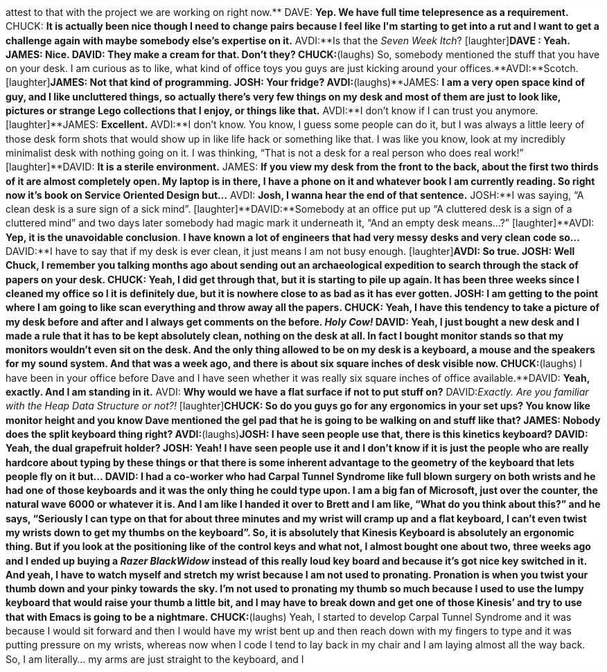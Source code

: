 attest to that with the project we are working on right now.** DAVE: **Yep. We have full time telepresence as a requirement.** CHUCK: **It is actually been nice though I need to change pairs because I feel like I'm starting to get into a rut and I want to get a challenge again with maybe somebody else’s expertise on it.** AVDI:**Is that the _Seven Week Itch_? [laughter]**DAVE **: Yeah.** JAMES: **Nice.** DAVID: **They make a cream for that. Don’t they?** CHUCK:**(laughs) So, somebody mentioned the stuff that you have on your desk. I am curious as to like, what kind of office toys you guys are just kicking around your offices.**AVDI:**Scotch. [laughter]**JAMES: **Not that kind of programming.** JOSH: **Your fridge?** AVDI:**(laughs)**JAMES: **I am a very open space kind of guy, and I like uncluttered things, so actually there’s very few things on my desk and most of them are just to look like, pictures or strange Lego collections that I enjoy, or things like that.** AVDI:**I don’t know if I can trust you anymore. [laughter]**JAMES: **Excellent.** AVDI:**I don’t know. You know, I guess some people can do it, but I was always a little leery of those desk form shots that would show up in like life hack or something like that. I was like you know, look at my incredibly minimalist desk with nothing going on it. I was thinking, “That is not a desk for a real person who does real work!” [laughter]**DAVID: **It is a sterile environment.** JAMES: **If you view my desk from the front to the back, about the first two thirds of it are almost completely open. My laptop is in there, I have a phone on it and whatever book I am currently reading. So right now it’s book on Service Oriented Design but…** AVDI: **Josh, I wanna hear the end of that sentence.** JOSH:**I was saying, “A clean desk is a sure sign of a sick mind”. [laughter]**DAVID:**Somebody at an office put up “A cluttered desk is a sign of a cluttered mind” and two days later somebody had magic mark it underneath it, “And an empty desk means…?” [laughter]**AVDI: **Yep, it is the unavoidable conclusion**. **I have known a lot of engineers that had very messy desks and very clean code so…** DAVID:**I have to say that if my desk is ever clean, it just means I am not busy enough. [laughter]**AVDI: **So true.** JOSH: **Well Chuck, I remember you talking months ago about sending out an archaeological expedition to search through the stack of papers on your desk.** CHUCK: **Yeah, I did get through that, but it is starting to pile up again. It has been three weeks since I cleaned my office so I it is definitely due, but it is nowhere close to as bad as it has ever gotten.** JOSH: **I am getting to the point where I am going to like scan everything and throw away all the papers.** CHUCK: **Yeah, I have this tendency to take a picture of my desk before and after and I always get comments on the before. _Holy Cow!_** DAVID: **Yeah, I just bought a new desk and I made a rule that it has to be kept absolutely clean, nothing on the desk at all. In fact I bought monitor stands so that my monitors wouldn’t even sit on the desk. And the only thing allowed to be on my desk is a keyboard, a mouse and the speakers for my sound system. And that was a week ago, and there is about six square inches of desk visible now.** CHUCK:**(laughs) I have been in your office before Dave and I have seen whether it was really six square inches of office available.**DAVID: **Yeah, exactly. And I am standing in it.** AVDI: **Why would we have a flat surface if not to put stuff on?** DAVID:**Exactly*. Are you familiar with the Heap Data Structure or not?!* [laughter]**CHUCK: **So do you guys go for any ergonomics in your set ups? You know like monitor height and you know Dave mentioned the gel pad that he is going to be walking on and stuff like that?** JAMES: **Nobody does the split keyboard thing right?** AVDI:**(laughs)**JOSH: **I have seen people use that, there is this kinetics keyboard?** DAVID: **Yeah, the dual grapefruit holder?** JOSH: **Yeah! I have seen people use it and I don’t know if it is just the people who are really hardcore about typing by these things or that there is some inherent advantage to the geometry of the keyboard that lets people fly on it but…** DAVID: **I had a co-worker who had Carpal Tunnel Syndrome like full blown surgery on both wrists and he had one of those keyboards and it was the only thing he could type upon. I am a big fan of Microsoft, just over the counter, the natural wave 6000 or whatever it is. And I am like I handed it over to Brett and I am like, “What do you think about this?” and he says, “Seriously I can type on that for about three minutes and my wrist will cramp up and a flat keyboard, I can’t even twist my wrists down to get my thumbs on the keyboard”. So, it is absolutely that Kinesis Keyboard is absolutely an ergonomic thing. But if you look at the positioning like of the control keys and what not, I almost bought one about two, three weeks ago and I ended up buying a _Razer BlackWidow_ instead of this really loud key board and because it’s got nice key switched in it. And yeah, I have to watch myself and stretch my wrist because I am not used to pronating. Pronation is when you twist your thumb down and your pinky towards the sky. I’m not used to pronating my thumb so much because I used to use the lumpy keyboard that would raise your thumb a little bit, and I may have to break down and get one of those Kinesis’ and try to use that with Emacs is going to be a nightmare.** CHUCK:**(laughs) Yeah, I started to develop Carpal Tunnel Syndrome and it was because I would sit forward and then I would have my wrist bent up and then reach down with my fingers to type and it was putting pressure on my wrists, whereas now when I code I tend to lay back in my chair and I am laying almost all the way back. So, I am literally… my arms are just straight to the keyboard, and I